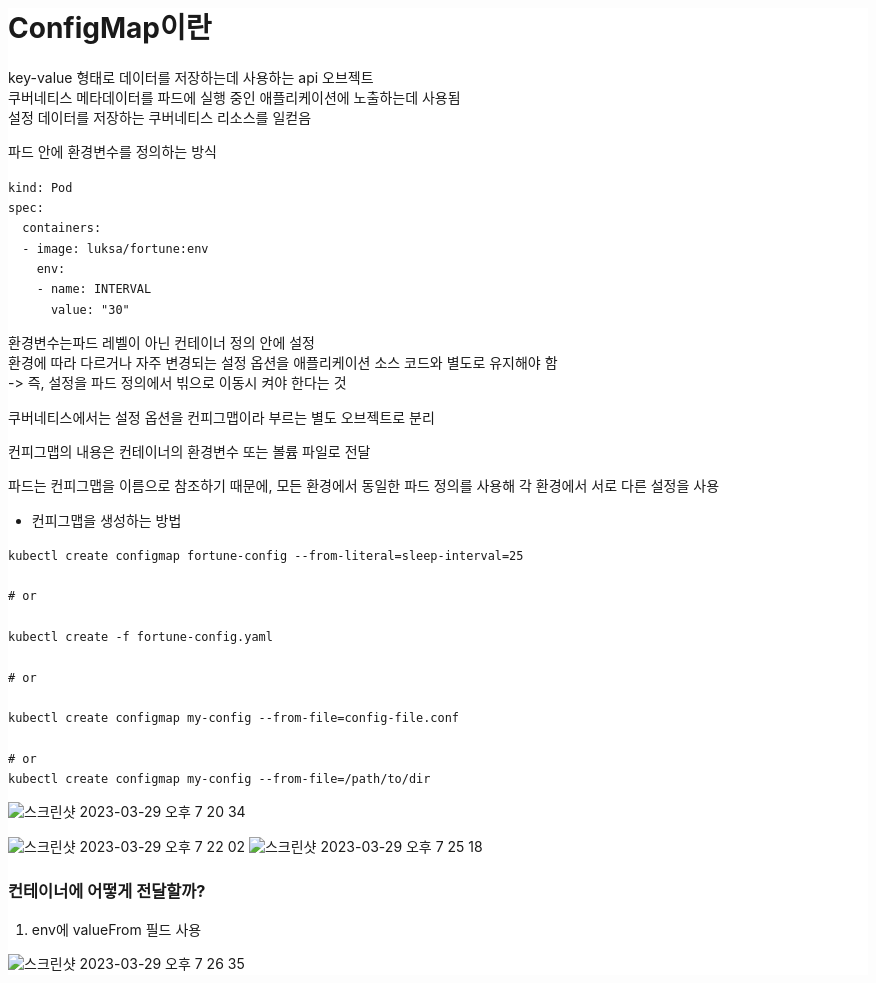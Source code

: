 # ConfigMap이란
key-value 형태로 데이터를 저장하는데 사용하는 api 오브젝트  
쿠버네티스 메타데이터를 파드에 실행 중인 애플리케이션에 노출하는데 사용됨  
설정 데이터를 저장하는 쿠버네티스 리소스를 일컫음   

  
파드 안에 환경변수를 정의하는 방식  
```
kind: Pod 
spec:
  containers:
  - image: luksa/fortune:env
    env:
    - name: INTERVAL
      value: "30"
```
환경변수는파드 레벨이 아닌 컨테이너 정의 안에 설정  
환경에 따라 다르거나 자주 변경되는 설정 옵션을 애플리케이션 소스 코드와 별도로 유지해야 함  
-> 즉, 설정을 파드 정의에서 빆으로 이동시 켜야 한다는 것  

쿠버네티스에서는 설정 옵션을 컨피그맵이라 부르는 별도 오브젝트로 분리  

컨피그맵의 내용은 컨테이너의 환경변수 또는 볼륨 파일로 전달  

파드는 컨피그맵을 이름으로 참조하기 때문에, 모든 환경에서 동일한 파드 정의를 사용해 각 환경에서 서로 다른 설정을 사용  


- 컨피그맵을 생성하는 방법  
```
kubectl create configmap fortune-config --from-literal=sleep-interval=25

# or

kubectl create -f fortune-config.yaml

# or

kubectl create configmap my-config --from-file=config-file.conf

# or
kubectl create configmap my-config --from-file=/path/to/dir
```


![스크린샷 2023-03-29 오후 7 20 34](https://user-images.githubusercontent.com/16679473/228504310-38856da3-80a9-4898-b5e6-bf5c985af00a.png)


<img width="470" alt="스크린샷 2023-03-29 오후 7 22 02" src="https://user-images.githubusercontent.com/16679473/228504627-eb0c96ec-df96-4fa7-980b-03fcc8db9433.png">



<img width="787" alt="스크린샷 2023-03-29 오후 7 25 18" src="https://user-images.githubusercontent.com/16679473/228505389-d8a8bcf1-e5b5-4a5b-8777-8c783ba03983.png">



### 컨테이너에 어떻게 전달할까?
1. env에 valueFrom 필드 사용
<img width="646" alt="스크린샷 2023-03-29 오후 7 26 35" src="https://user-images.githubusercontent.com/16679473/228505686-f1f4855d-d174-4f4b-b22a-4dd2e1efd345.png">
